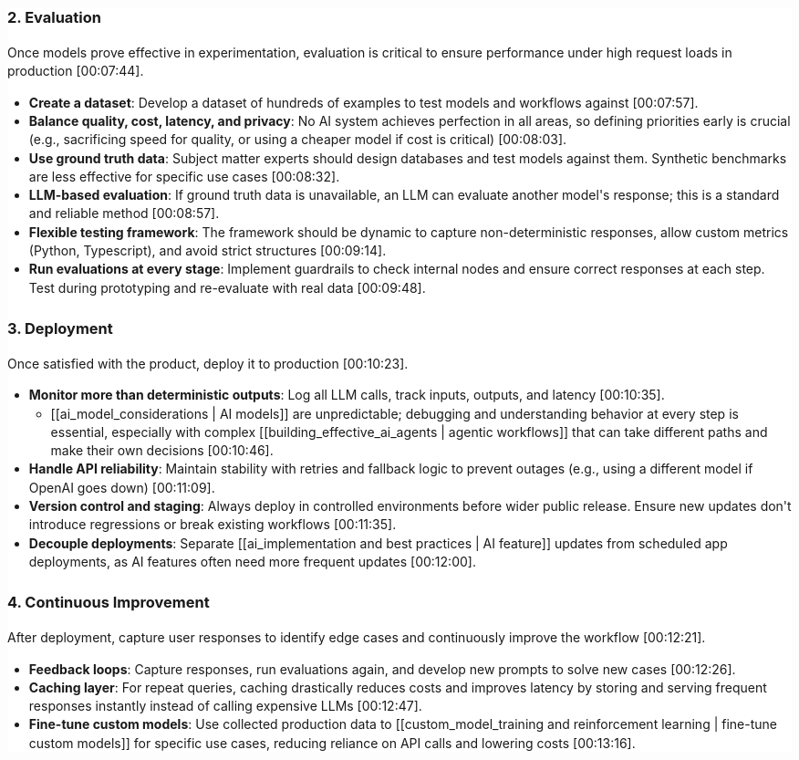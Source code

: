 ### 2. Evaluation
Once models prove effective in experimentation, evaluation is critical to ensure performance under high request loads in production <a class="yt-timestamp" data-t="00:07:44">[00:07:44]</a>.
*   **Create a dataset**: Develop a dataset of hundreds of examples to test models and workflows against <a class="yt-timestamp" data-t="00:07:57">[00:07:57]</a>.
*   **Balance quality, cost, latency, and privacy**: No AI system achieves perfection in all areas, so defining priorities early is crucial (e.g., sacrificing speed for quality, or using a cheaper model if cost is critical) <a class="yt-timestamp" data-t="00:08:03">[00:08:03]</a>.
*   **Use ground truth data**: Subject matter experts should design databases and test models against them. Synthetic benchmarks are less effective for specific use cases <a class="yt-timestamp" data-t="00:08:32">[00:08:32]</a>.
*   **LLM-based evaluation**: If ground truth data is unavailable, an LLM can evaluate another model's response; this is a standard and reliable method <a class="yt-timestamp" data-t="00:08:57">[00:08:57]</a>.
*   **Flexible testing framework**: The framework should be dynamic to capture non-deterministic responses, allow custom metrics (Python, Typescript), and avoid strict structures <a class="yt-timestamp" data-t="00:09:14">[00:09:14]</a>.
*   **Run evaluations at every stage**: Implement guardrails to check internal nodes and ensure correct responses at each step. Test during prototyping and re-evaluate with real data <a class="yt-timestamp" data-t="00:09:48">[00:09:48]</a>.

### 3. Deployment
Once satisfied with the product, deploy it to production <a class="yt-timestamp" data-t="00:10:23">[00:10:23]</a>.
*   **Monitor more than deterministic outputs**: Log all LLM calls, track inputs, outputs, and latency <a class="yt-timestamp" data-t="00:10:35">[00:10:35]</a>.
    *   [[ai_model_considerations | AI models]] are unpredictable; debugging and understanding behavior at every step is essential, especially with complex [[building_effective_ai_agents | agentic workflows]] that can take different paths and make their own decisions <a class="yt-timestamp" data-t="00:10:46">[00:10:46]</a>.
*   **Handle API reliability**: Maintain stability with retries and fallback logic to prevent outages (e.g., using a different model if OpenAI goes down) <a class="yt-timestamp" data-t="00:11:09">[00:11:09]</a>.
*   **Version control and staging**: Always deploy in controlled environments before wider public release. Ensure new updates don't introduce regressions or break existing workflows <a class="yt-timestamp" data-t="00:11:35">[00:11:35]</a>.
*   **Decouple deployments**: Separate [[ai_implementation and best practices | AI feature]] updates from scheduled app deployments, as AI features often need more frequent updates <a class="yt-timestamp" data-t="00:12:00">[00:12:00]</a>.

### 4. Continuous Improvement
After deployment, capture user responses to identify edge cases and continuously improve the workflow <a class="yt-timestamp" data-t="00:12:21">[00:12:21]</a>.
*   **Feedback loops**: Capture responses, run evaluations again, and develop new prompts to solve new cases <a class="yt-timestamp" data-t="00:12:26">[00:12:26]</a>.
*   **Caching layer**: For repeat queries, caching drastically reduces costs and improves latency by storing and serving frequent responses instantly instead of calling expensive LLMs <a class="yt-timestamp" data-t="00:12:47">[00:12:47]</a>.
*   **Fine-tune custom models**: Use collected production data to [[custom_model_training and reinforcement learning | fine-tune custom models]] for specific use cases, reducing reliance on API calls and lowering costs <a class="yt-timestamp" data-t="00:13:16">[00:13:16]</a>.
